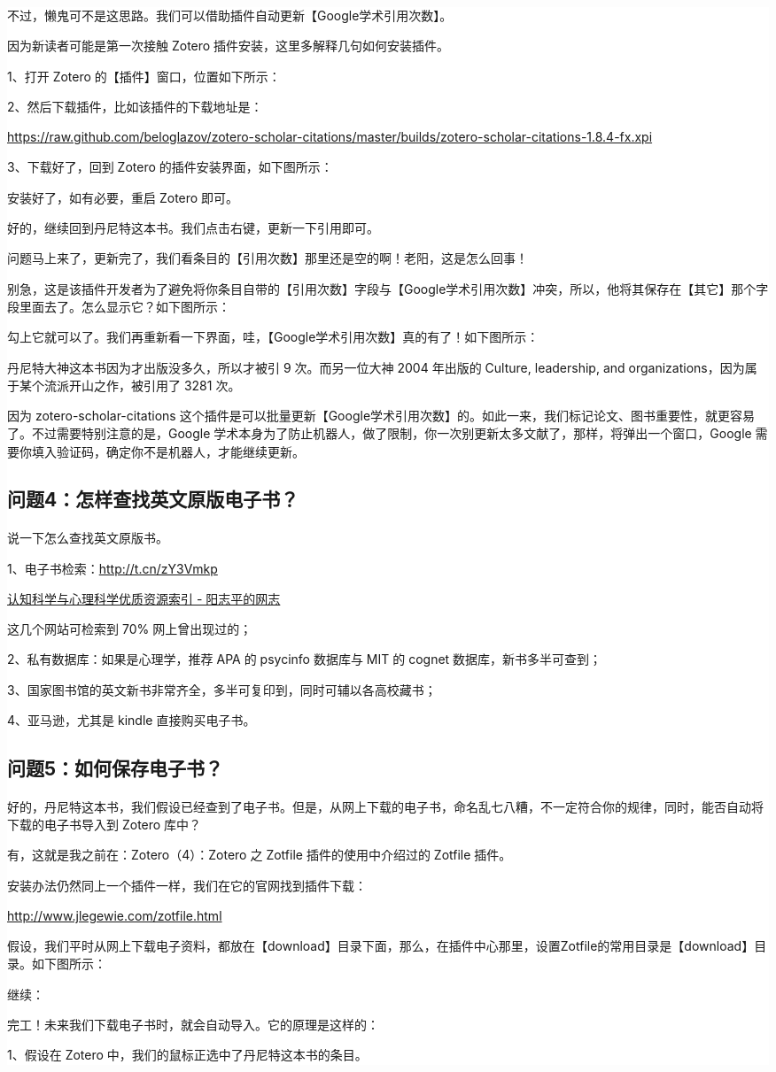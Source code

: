 不过，懒鬼可不是这思路。我们可以借助插件自动更新【Google学术引用次数】。

因为新读者可能是第一次接触 Zotero 插件安装，这里多解释几句如何安装插件。

1、打开 Zotero 的【插件】窗口，位置如下所示：

2、然后下载插件，比如该插件的下载地址是：

https://raw.github.com/beloglazov/zotero-scholar-citations/master/builds/zotero-scholar-citations-1.8.4-fx.xpi

3、下载好了，回到 Zotero 的插件安装界面，如下图所示：

安装好了，如有必要，重启 Zotero 即可。

好的，继续回到丹尼特这本书。我们点击右键，更新一下引用即可。

问题马上来了，更新完了，我们看条目的【引用次数】那里还是空的啊！老阳，这是怎么回事！

别急，这是该插件开发者为了避免将你条目自带的【引用次数】字段与【Google学术引用次数】冲突，所以，他将其保存在【其它】那个字段里面去了。怎么显示它？如下图所示：

勾上它就可以了。我们再重新看一下界面，哇，【Google学术引用次数】真的有了！如下图所示：

丹尼特大神这本书因为才出版没多久，所以才被引 9 次。而另一位大神 2004 年出版的 Culture, leadership, and organizations，因为属于某个流派开山之作，被引用了 3281 次。

因为 zotero-scholar-citations 这个插件是可以批量更新【Google学术引用次数】的。如此一来，我们标记论文、图书重要性，就更容易了。不过需要特别注意的是，Google 学术本身为了防止机器人，做了限制，你一次别更新太多文献了，那样，将弹出一个窗口，Google 需要你填入验证码，确定你不是机器人，才能继续更新。

## 问题4：怎样查找英文原版电子书？

说一下怎么查找英文原版书。

1、电子书检索：http://t.cn/zY3Vmkp

[认知科学与心理科学优质资源索引 - 阳志平的网志](https://www.yangzhiping.com/info/resources.html)

这几个网站可检索到 70% 网上曾出现过的；

2、私有数据库：如果是心理学，推荐 APA 的 psycinfo 数据库与 MIT 的 cognet 数据库，新书多半可查到；

3、国家图书馆的英文新书非常齐全，多半可复印到，同时可辅以各高校藏书；

4、亚马逊，尤其是 kindle 直接购买电子书。

## 问题5：如何保存电子书？

好的，丹尼特这本书，我们假设已经查到了电子书。但是，从网上下载的电子书，命名乱七八糟，不一定符合你的规律，同时，能否自动将下载的电子书导入到 Zotero 库中？

有，这就是我之前在：Zotero（4）：Zotero 之 Zotfile 插件的使用中介绍过的 Zotfile 插件。

安装办法仍然同上一个插件一样，我们在它的官网找到插件下载：

http://www.jlegewie.com/zotfile.html

假设，我们平时从网上下载电子资料，都放在【download】目录下面，那么，在插件中心那里，设置Zotfile的常用目录是【download】目录。如下图所示：

继续：

完工！未来我们下载电子书时，就会自动导入。它的原理是这样的：

1、假设在 Zotero 中，我们的鼠标正选中了丹尼特这本书的条目。
